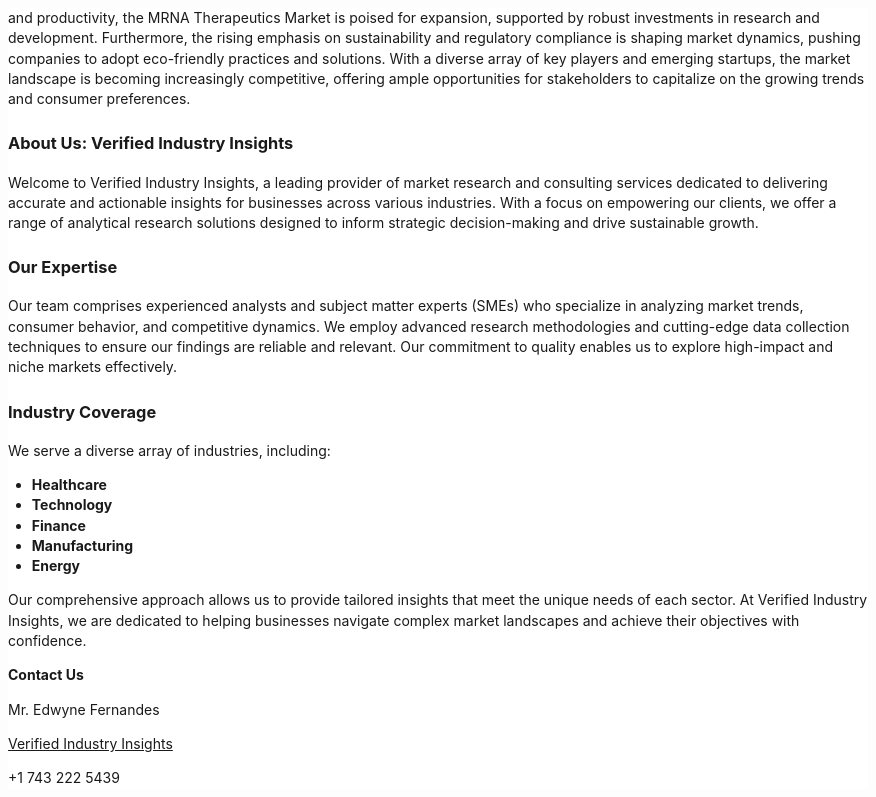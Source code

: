 and productivity, the MRNA Therapeutics Market is poised for expansion, supported by robust investments in research and development. Furthermore, the rising emphasis on sustainability and regulatory compliance is shaping market dynamics, pushing companies to adopt eco-friendly practices and solutions. With a diverse array of key players and emerging startups, the market landscape is becoming increasingly competitive, offering ample opportunities for stakeholders to capitalize on the growing trends and consumer preferences.</p><h3>About Us: Verified Industry Insights</h3><p>Welcome to Verified Industry Insights, a leading provider of market research and consulting services dedicated to delivering accurate and actionable insights for businesses across various industries. With a focus on empowering our clients, we offer a range of analytical research solutions designed to inform strategic decision-making and drive sustainable growth.</p><h3>Our Expertise</h3><p>Our team comprises experienced analysts and subject matter experts (SMEs) who specialize in analyzing market trends, consumer behavior, and competitive dynamics. We employ advanced research methodologies and cutting-edge data collection techniques to ensure our findings are reliable and relevant. Our commitment to quality enables us to explore high-impact and niche markets effectively.</p><h3>Industry Coverage</h3><p>We serve a diverse array of industries, including:</p><ul><li><strong>Healthcare</strong></li><li><strong>Technology</strong></li><li><strong>Finance</strong></li><li><strong>Manufacturing</strong></li><li><strong>Energy</strong></li></ul><p>Our comprehensive approach allows us to provide tailored insights that meet the unique needs of each sector. At Verified Industry Insights, we are dedicated to helping businesses navigate complex market landscapes and achieve their objectives with confidence.</p><p><strong>Contact Us</strong></p><p>Mr. Edwyne Fernandes</p><p><a href="https://www.verifiedindustryinsights.com/">Verified Industry Insights</a></p><p>+1 743 222 5439</p>
